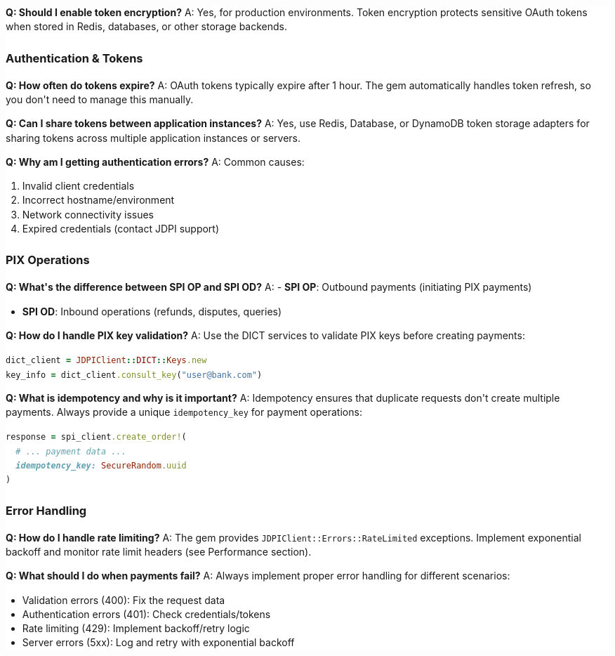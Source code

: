 **Q: Should I enable token encryption?**
A: Yes, for production environments. Token encryption protects sensitive OAuth tokens when stored in Redis, databases, or other storage backends.

### Authentication & Tokens

**Q: How often do tokens expire?**
A: OAuth tokens typically expire after 1 hour. The gem automatically handles token refresh, so you don't need to manage this manually.

**Q: Can I share tokens between application instances?**
A: Yes, use Redis, Database, or DynamoDB token storage adapters for sharing tokens across multiple application instances or servers.

**Q: Why am I getting authentication errors?**
A: Common causes:
1. Invalid client credentials
2. Incorrect hostname/environment
3. Network connectivity issues
4. Expired credentials (contact JDPI support)

### PIX Operations

**Q: What's the difference between SPI OP and SPI OD?**
A: - **SPI OP**: Outbound payments (initiating PIX payments)
- **SPI OD**: Inbound operations (refunds, disputes, queries)

**Q: How do I handle PIX key validation?**
A: Use the DICT services to validate PIX keys before creating payments:
```ruby
dict_client = JDPIClient::DICT::Keys.new
key_info = dict_client.consult_key("user@bank.com")
```

**Q: What is idempotency and why is it important?**
A: Idempotency ensures that duplicate requests don't create multiple payments. Always provide a unique `idempotency_key` for payment operations:
```ruby
response = spi_client.create_order!(
  # ... payment data ...
  idempotency_key: SecureRandom.uuid
)
```

### Error Handling

**Q: How do I handle rate limiting?**
A: The gem provides `JDPIClient::Errors::RateLimited` exceptions. Implement exponential backoff and monitor rate limit headers (see Performance section).

**Q: What should I do when payments fail?**
A: Always implement proper error handling for different scenarios:
- Validation errors (400): Fix the request data
- Authentication errors (401): Check credentials/tokens
- Rate limiting (429): Implement backoff/retry logic
- Server errors (5xx): Log and retry with exponential backoff
